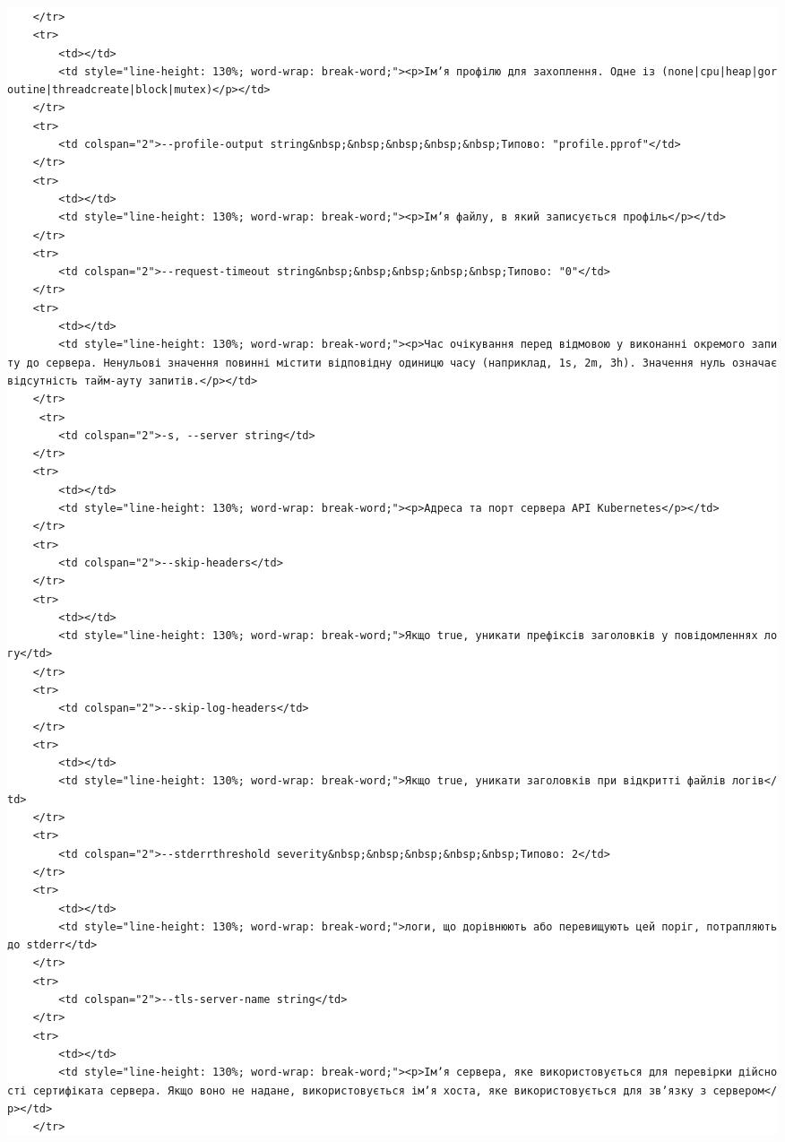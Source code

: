         </tr>
        <tr>
            <td></td>
            <td style="line-height: 130%; word-wrap: break-word;"><p>Імʼя профілю для захоплення. Одне із (none|cpu|heap|goroutine|threadcreate|block|mutex)</p></td>
        </tr>
        <tr>
            <td colspan="2">--profile-output string&nbsp;&nbsp;&nbsp;&nbsp;&nbsp;Типово: "profile.pprof"</td>
        </tr>
        <tr>
            <td></td>
            <td style="line-height: 130%; word-wrap: break-word;"><p>Імʼя файлу, в який записується профіль</p></td>
        </tr>
        <tr>
            <td colspan="2">--request-timeout string&nbsp;&nbsp;&nbsp;&nbsp;&nbsp;Типово: "0"</td>
        </tr>
        <tr>
            <td></td>
            <td style="line-height: 130%; word-wrap: break-word;"><p>Час очікування перед відмовою у виконанні окремого запиту до сервера. Ненульові значення повинні містити відповідну одиницю часу (наприклад, 1s, 2m, 3h). Значення нуль означає відсутність тайм-ауту запитів.</p></td>
        </tr>
         <tr>
            <td colspan="2">-s, --server string</td>
        </tr>
        <tr>
            <td></td>
            <td style="line-height: 130%; word-wrap: break-word;"><p>Адреса та порт сервера API Kubernetes</p></td>
        </tr>
        <tr>
            <td colspan="2">--skip-headers</td>
        </tr>
        <tr>
            <td></td>
            <td style="line-height: 130%; word-wrap: break-word;">Якщо true, уникати префіксів заголовків у повідомленнях логу</td>
        </tr>
        <tr>
            <td colspan="2">--skip-log-headers</td>
        </tr>
        <tr>
            <td></td>
            <td style="line-height: 130%; word-wrap: break-word;">Якщо true, уникати заголовків при відкритті файлів логів</td>
        </tr>
        <tr>
            <td colspan="2">--stderrthreshold severity&nbsp;&nbsp;&nbsp;&nbsp;&nbsp;Типово: 2</td>
        </tr>
        <tr>
            <td></td>
            <td style="line-height: 130%; word-wrap: break-word;">логи, що дорівнюють або перевищують цей поріг, потрапляють до stderr</td>
        </tr>
        <tr>
            <td colspan="2">--tls-server-name string</td>
        </tr>
        <tr>
            <td></td>
            <td style="line-height: 130%; word-wrap: break-word;"><p>Імʼя сервера, яке використовується для перевірки дійсності сертифіката сервера. Якщо воно не надане, використовується імʼя хоста, яке використовується для звʼязку з сервером</p></td>
        </tr>
